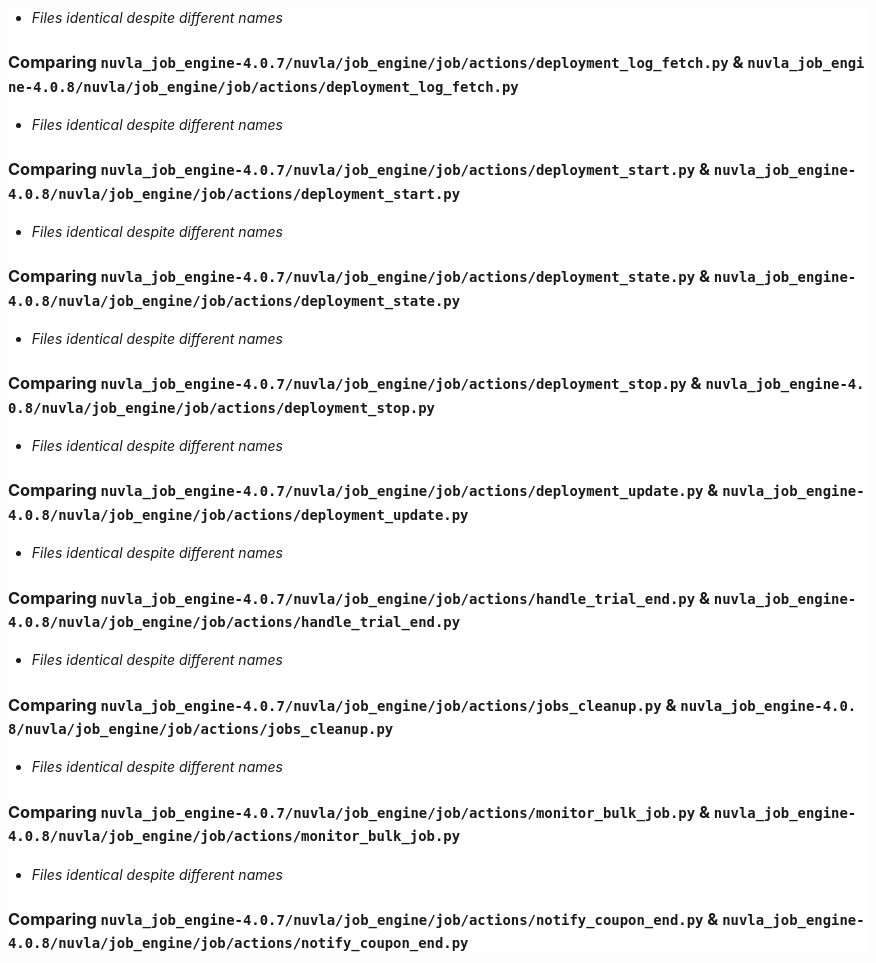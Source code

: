  * *Files identical despite different names*

### Comparing `nuvla_job_engine-4.0.7/nuvla/job_engine/job/actions/deployment_log_fetch.py` & `nuvla_job_engine-4.0.8/nuvla/job_engine/job/actions/deployment_log_fetch.py`

 * *Files identical despite different names*

### Comparing `nuvla_job_engine-4.0.7/nuvla/job_engine/job/actions/deployment_start.py` & `nuvla_job_engine-4.0.8/nuvla/job_engine/job/actions/deployment_start.py`

 * *Files identical despite different names*

### Comparing `nuvla_job_engine-4.0.7/nuvla/job_engine/job/actions/deployment_state.py` & `nuvla_job_engine-4.0.8/nuvla/job_engine/job/actions/deployment_state.py`

 * *Files identical despite different names*

### Comparing `nuvla_job_engine-4.0.7/nuvla/job_engine/job/actions/deployment_stop.py` & `nuvla_job_engine-4.0.8/nuvla/job_engine/job/actions/deployment_stop.py`

 * *Files identical despite different names*

### Comparing `nuvla_job_engine-4.0.7/nuvla/job_engine/job/actions/deployment_update.py` & `nuvla_job_engine-4.0.8/nuvla/job_engine/job/actions/deployment_update.py`

 * *Files identical despite different names*

### Comparing `nuvla_job_engine-4.0.7/nuvla/job_engine/job/actions/handle_trial_end.py` & `nuvla_job_engine-4.0.8/nuvla/job_engine/job/actions/handle_trial_end.py`

 * *Files identical despite different names*

### Comparing `nuvla_job_engine-4.0.7/nuvla/job_engine/job/actions/jobs_cleanup.py` & `nuvla_job_engine-4.0.8/nuvla/job_engine/job/actions/jobs_cleanup.py`

 * *Files identical despite different names*

### Comparing `nuvla_job_engine-4.0.7/nuvla/job_engine/job/actions/monitor_bulk_job.py` & `nuvla_job_engine-4.0.8/nuvla/job_engine/job/actions/monitor_bulk_job.py`

 * *Files identical despite different names*

### Comparing `nuvla_job_engine-4.0.7/nuvla/job_engine/job/actions/notify_coupon_end.py` & `nuvla_job_engine-4.0.8/nuvla/job_engine/job/actions/notify_coupon_end.py`
